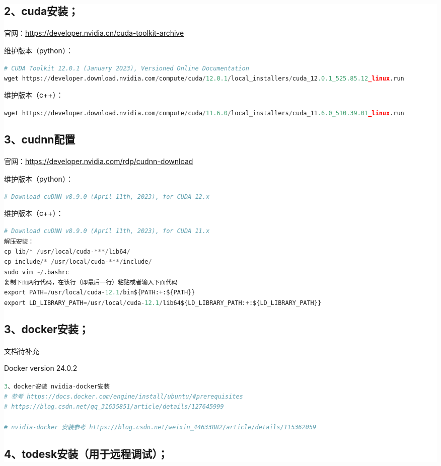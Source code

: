 ## 2、cuda安装；

官网：https://developer.nvidia.cn/cuda-toolkit-archive

维护版本（python）：

```Python
# CUDA Toolkit 12.0.1 (January 2023), Versioned Online Documentation
wget https://developer.download.nvidia.com/compute/cuda/12.0.1/local_installers/cuda_12.0.1_525.85.12_linux.run
```

维护版本（c++）：

```Python
wget https://developer.download.nvidia.com/compute/cuda/11.6.0/local_installers/cuda_11.6.0_510.39.01_linux.run
```

## 3、cudnn配置

官网：https://developer.nvidia.com/rdp/cudnn-download

维护版本（python）：

```Python
# Download cuDNN v8.9.0 (April 11th, 2023), for CUDA 12.x
```

维护版本（c++）：

```Python
# Download cuDNN v8.9.0 (April 11th, 2023), for CUDA 11.x
解压安装：
cp lib/* /usr/local/cuda-***/lib64/
cp include/* /usr/local/cuda-***/include/
sudo vim ~/.bashrc
复制下面两行代码，在该行（即最后一行）粘贴或者输入下面代码
export PATH=/usr/local/cuda-12.1/bin${PATH:+:${PATH}}
export LD_LIBRARY_PATH=/usr/local/cuda-12.1/lib64${LD_LIBRARY_PATH:+:${LD_LIBRARY_PATH}}
```

## 3、docker安装；

文档待补充

Docker version 24.0.2

```Python
3、docker安装 nvidia-docker安装
# 参考 https://docs.docker.com/engine/install/ubuntu/#prerequisites 
# https://blog.csdn.net/qq_31635851/article/details/127645999

# nvidia-docker 安装参考 https://blog.csdn.net/weixin_44633882/article/details/115362059
```

## 4、todesk安装（用于远程调试）；
